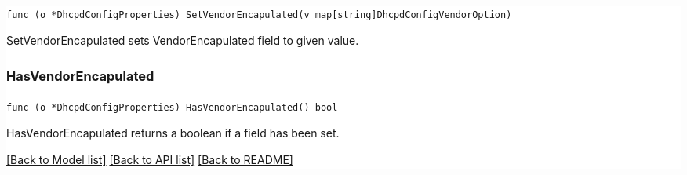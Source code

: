 `func (o *DhcpdConfigProperties) SetVendorEncapulated(v map[string]DhcpdConfigVendorOption)`

SetVendorEncapulated sets VendorEncapulated field to given value.

### HasVendorEncapulated

`func (o *DhcpdConfigProperties) HasVendorEncapulated() bool`

HasVendorEncapulated returns a boolean if a field has been set.


[[Back to Model list]](../README.md#documentation-for-models) [[Back to API list]](../README.md#documentation-for-api-endpoints) [[Back to README]](../README.md)



